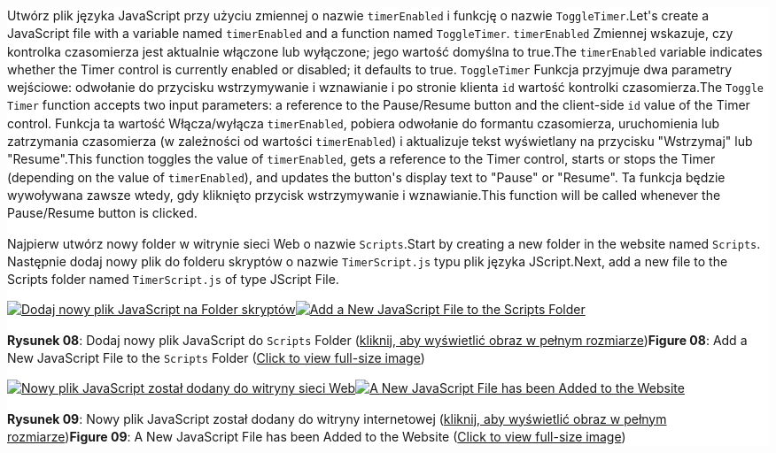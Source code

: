 <span data-ttu-id="117b0-240">Utwórz plik języka JavaScript przy użyciu zmiennej o nazwie `timerEnabled` i funkcję o nazwie `ToggleTimer`.</span><span class="sxs-lookup"><span data-stu-id="117b0-240">Let's create a JavaScript file with a variable named `timerEnabled` and a function named `ToggleTimer`.</span></span> <span data-ttu-id="117b0-241">`timerEnabled` Zmiennej wskazuje, czy kontrolka czasomierza jest aktualnie włączone lub wyłączone; jego wartość domyślna to true.</span><span class="sxs-lookup"><span data-stu-id="117b0-241">The `timerEnabled` variable indicates whether the Timer control is currently enabled or disabled; it defaults to true.</span></span> <span data-ttu-id="117b0-242">`ToggleTimer` Funkcja przyjmuje dwa parametry wejściowe: odwołanie do przycisku wstrzymywanie i wznawianie i po stronie klienta `id` wartość kontrolki czasomierza.</span><span class="sxs-lookup"><span data-stu-id="117b0-242">The `ToggleTimer` function accepts two input parameters: a reference to the Pause/Resume button and the client-side `id` value of the Timer control.</span></span> <span data-ttu-id="117b0-243">Funkcja ta wartość Włącza/wyłącza `timerEnabled`, pobiera odwołanie do formantu czasomierza, uruchomienia lub zatrzymania czasomierza (w zależności od wartości `timerEnabled`) i aktualizuje tekst wyświetlany na przycisku "Wstrzymaj" lub "Resume".</span><span class="sxs-lookup"><span data-stu-id="117b0-243">This function toggles the value of `timerEnabled`, gets a reference to the Timer control, starts or stops the Timer (depending on the value of `timerEnabled`), and updates the button's display text to "Pause" or "Resume".</span></span> <span data-ttu-id="117b0-244">Ta funkcja będzie wywoływana zawsze wtedy, gdy kliknięto przycisk wstrzymywanie i wznawianie.</span><span class="sxs-lookup"><span data-stu-id="117b0-244">This function will be called whenever the Pause/Resume button is clicked.</span></span>

<span data-ttu-id="117b0-245">Najpierw utwórz nowy folder w witrynie sieci Web o nazwie `Scripts`.</span><span class="sxs-lookup"><span data-stu-id="117b0-245">Start by creating a new folder in the website named `Scripts`.</span></span> <span data-ttu-id="117b0-246">Następnie dodaj nowy plik do folderu skryptów o nazwie `TimerScript.js` typu plik języka JScript.</span><span class="sxs-lookup"><span data-stu-id="117b0-246">Next, add a new file to the Scripts folder named `TimerScript.js` of type JScript File.</span></span>


<span data-ttu-id="117b0-247">[![Dodaj nowy plik JavaScript na Folder skryptów](master-pages-and-asp-net-ajax-vb/_static/image23.png)](master-pages-and-asp-net-ajax-vb/_static/image22.png)</span><span class="sxs-lookup"><span data-stu-id="117b0-247">[![Add a New JavaScript File to the Scripts Folder](master-pages-and-asp-net-ajax-vb/_static/image23.png)](master-pages-and-asp-net-ajax-vb/_static/image22.png)</span></span>

<span data-ttu-id="117b0-248">**Rysunek 08**: Dodaj nowy plik JavaScript do `Scripts` Folder ([kliknij, aby wyświetlić obraz w pełnym rozmiarze](master-pages-and-asp-net-ajax-vb/_static/image24.png))</span><span class="sxs-lookup"><span data-stu-id="117b0-248">**Figure 08**: Add a New JavaScript File to the `Scripts` Folder  ([Click to view full-size image](master-pages-and-asp-net-ajax-vb/_static/image24.png))</span></span>


<span data-ttu-id="117b0-249">[![Nowy plik JavaScript został dodany do witryny sieci Web](master-pages-and-asp-net-ajax-vb/_static/image26.png)](master-pages-and-asp-net-ajax-vb/_static/image25.png)</span><span class="sxs-lookup"><span data-stu-id="117b0-249">[![A New JavaScript File has been Added to the Website](master-pages-and-asp-net-ajax-vb/_static/image26.png)](master-pages-and-asp-net-ajax-vb/_static/image25.png)</span></span>

<span data-ttu-id="117b0-250">**Rysunek 09**: Nowy plik JavaScript został dodany do witryny internetowej ([kliknij, aby wyświetlić obraz w pełnym rozmiarze](master-pages-and-asp-net-ajax-vb/_static/image27.png))</span><span class="sxs-lookup"><span data-stu-id="117b0-250">**Figure 09**: A New JavaScript File has been Added to the Website ([Click to view full-size image](master-pages-and-asp-net-ajax-vb/_static/image27.png))</span></span>

